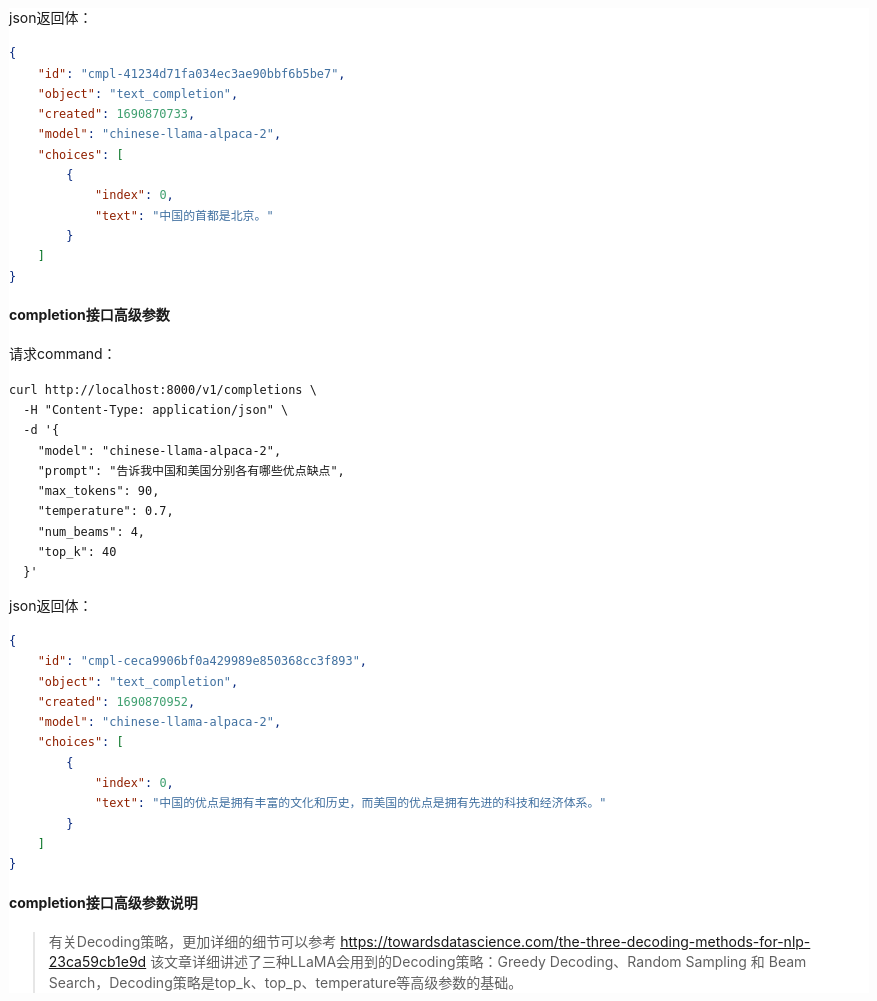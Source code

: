 json返回体：

``` json
{
    "id": "cmpl-41234d71fa034ec3ae90bbf6b5be7",
    "object": "text_completion",
    "created": 1690870733,
    "model": "chinese-llama-alpaca-2",
    "choices": [
        {
            "index": 0,
            "text": "中国的首都是北京。"
        }
    ]
}
```

#### completion接口高级参数

请求command：

``` shell
curl http://localhost:8000/v1/completions \
  -H "Content-Type: application/json" \
  -d '{
    "model": "chinese-llama-alpaca-2",
    "prompt": "告诉我中国和美国分别各有哪些优点缺点",
    "max_tokens": 90,
    "temperature": 0.7,
    "num_beams": 4,
    "top_k": 40
  }'
```

json返回体：

``` json
{
    "id": "cmpl-ceca9906bf0a429989e850368cc3f893",
    "object": "text_completion",
    "created": 1690870952,
    "model": "chinese-llama-alpaca-2",
    "choices": [
        {
            "index": 0,
            "text": "中国的优点是拥有丰富的文化和历史，而美国的优点是拥有先进的科技和经济体系。"
        }
    ]
}
```

#### completion接口高级参数说明

> 有关Decoding策略，更加详细的细节可以参考 <https://towardsdatascience.com/the-three-decoding-methods-for-nlp-23ca59cb1e9d> 该文章详细讲述了三种LLaMA会用到的Decoding策略：Greedy Decoding、Random Sampling 和 Beam Search，Decoding策略是top_k、top_p、temperature等高级参数的基础。
